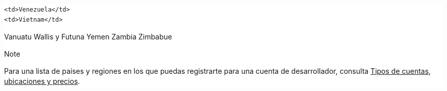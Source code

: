     <td>Venezuela</td>
    <td>Vietnam</td>
  </tr>
  <tr>
    <td>Vanuatu</td>
    <td>Wallis y Futuna</td>
    <td>Yemen</td>
    <td>Zambia</td>
  </tr>
  <tr>
    <td>Zimbabue</td>
    <td>&nbsp;</td>
    <td>&nbsp;</td>
    <td>&nbsp;</td>
  </tr>
</table>

> [!NOTE]
> Para una lista de países y regiones en los que puedas registrarte para una cuenta de desarrollador, consulta [Tipos de cuentas, ubicaciones y precios](account-types-locations-and-fees.md).
